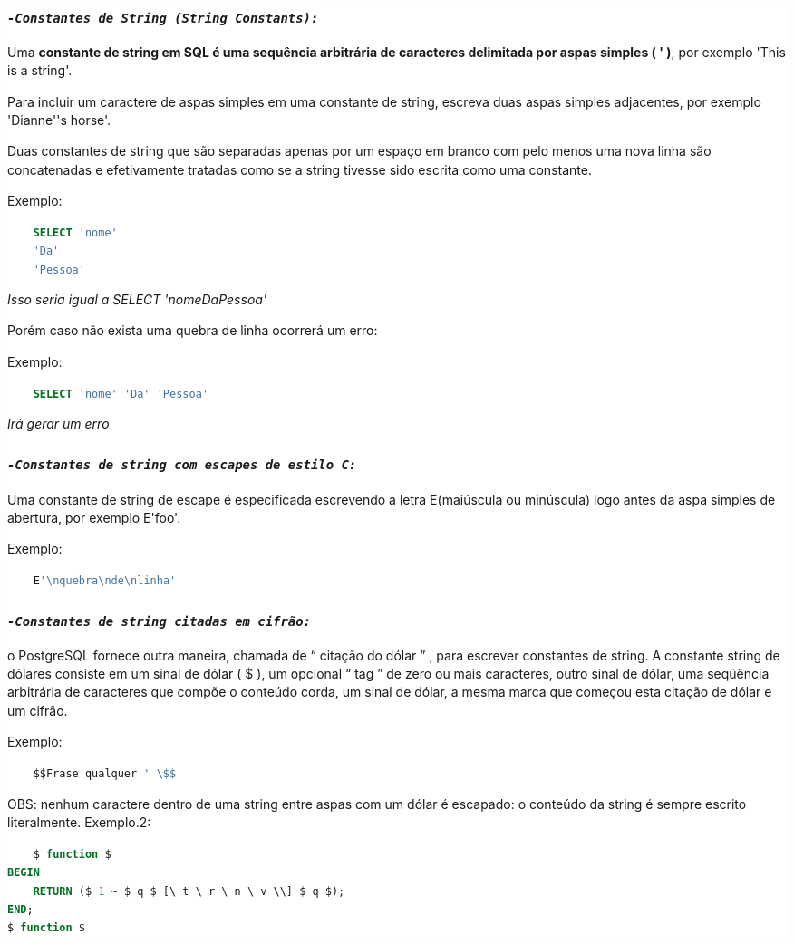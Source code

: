 ### *`-Constantes de String (String Constants):`*

Uma **constante de string em SQL é uma sequência arbitrária de caracteres delimitada por aspas simples ( ' )**, por exemplo 'This is a string'. 

Para incluir um caractere de aspas simples em uma constante de string, escreva duas aspas simples adjacentes, por exemplo 'Dianne''s horse'.

Duas constantes de string que são separadas apenas por um espaço em branco com pelo menos uma nova linha são concatenadas e efetivamente tratadas como se a string tivesse sido escrita como uma constante.

Exemplo:
~~~SQL
    SELECT 'nome'
    'Da'
    'Pessoa'
~~~
*Isso seria igual a SELECT 'nomeDaPessoa'*

Porém caso não exista uma quebra de linha ocorrerá um erro:

Exemplo:
~~~SQL
    SELECT 'nome' 'Da' 'Pessoa'
~~~
*Irá gerar um erro*

### *`-Constantes de string com escapes de estilo C:`*

Uma constante de string de escape é especificada escrevendo a letra E(maiúscula ou minúscula) logo antes da aspa simples de abertura, por exemplo E'foo'.

Exemplo:
~~~SQL
    E'\nquebra\nde\nlinha'
~~~

### *`-Constantes de string citadas em cifrão:`*

o PostgreSQL fornece outra maneira, chamada de “ citação do dólar ” , para escrever constantes de string. A constante string de dólares consiste em um sinal de dólar ( $ ), um opcional “ tag ” de zero ou mais caracteres, outro sinal de dólar, uma seqüência arbitrária de caracteres que compõe o conteúdo corda, um sinal de dólar, a mesma marca que começou esta citação de dólar e um cifrão.

Exemplo:

~~~SQL
    $$Frase qualquer ' \$$
~~~

OBS: nenhum caractere dentro de uma string entre aspas com um dólar é escapado: o conteúdo da string é sempre escrito literalmente. 
Exemplo.2:
~~~SQL
    $ function $
BEGIN
    RETURN ($ 1 ~ $ q $ [\ t \ r \ n \ v \\] $ q $);
END;
$ function $
~~~
